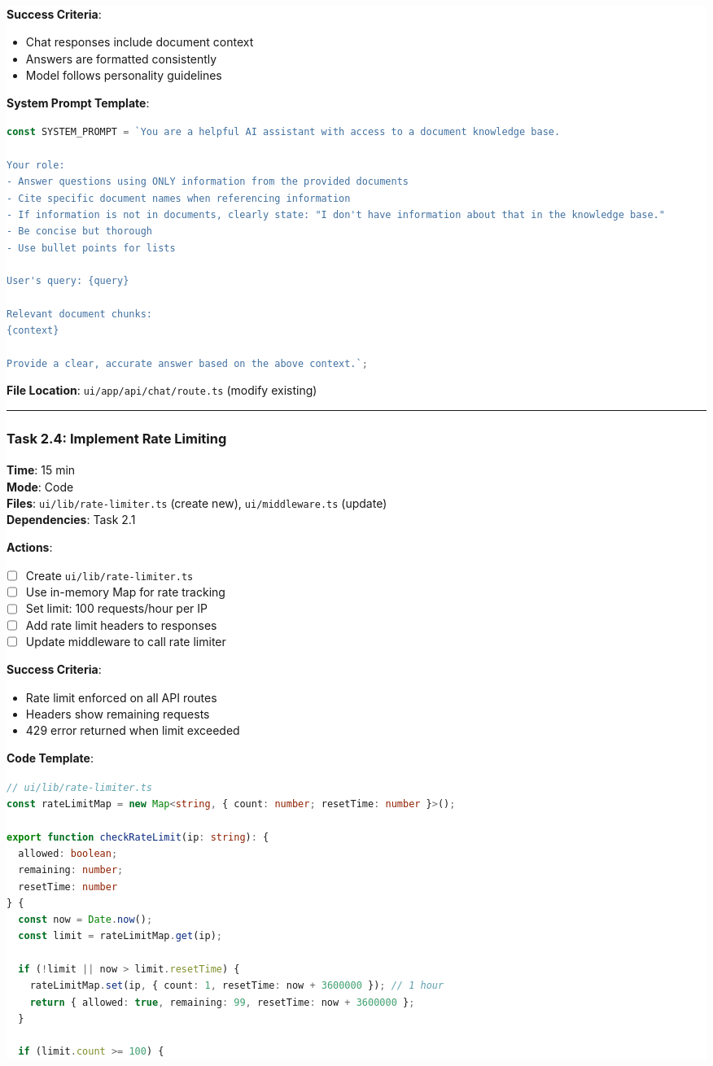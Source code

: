 **Success Criteria**:
- Chat responses include document context
- Answers are formatted consistently
- Model follows personality guidelines

**System Prompt Template**:
```typescript
const SYSTEM_PROMPT = `You are a helpful AI assistant with access to a document knowledge base.

Your role:
- Answer questions using ONLY information from the provided documents
- Cite specific document names when referencing information
- If information is not in documents, clearly state: "I don't have information about that in the knowledge base."
- Be concise but thorough
- Use bullet points for lists

User's query: {query}

Relevant document chunks:
{context}

Provide a clear, accurate answer based on the above context.`;
```

**File Location**: `ui/app/api/chat/route.ts` (modify existing)

---

### Task 2.4: Implement Rate Limiting

**Time**: 15 min  
**Mode**: Code  
**Files**: `ui/lib/rate-limiter.ts` (create new), `ui/middleware.ts` (update)  
**Dependencies**: Task 2.1

**Actions**:
- [ ] Create `ui/lib/rate-limiter.ts`
- [ ] Use in-memory Map for rate tracking
- [ ] Set limit: 100 requests/hour per IP
- [ ] Add rate limit headers to responses
- [ ] Update middleware to call rate limiter

**Success Criteria**:
- Rate limit enforced on all API routes
- Headers show remaining requests
- 429 error returned when limit exceeded

**Code Template**:
```typescript
// ui/lib/rate-limiter.ts
const rateLimitMap = new Map<string, { count: number; resetTime: number }>();

export function checkRateLimit(ip: string): { 
  allowed: boolean; 
  remaining: number; 
  resetTime: number 
} {
  const now = Date.now();
  const limit = rateLimitMap.get(ip);
  
  if (!limit || now > limit.resetTime) {
    rateLimitMap.set(ip, { count: 1, resetTime: now + 3600000 }); // 1 hour
    return { allowed: true, remaining: 99, resetTime: now + 3600000 };
  }
  
  if (limit.count >= 100) {
```